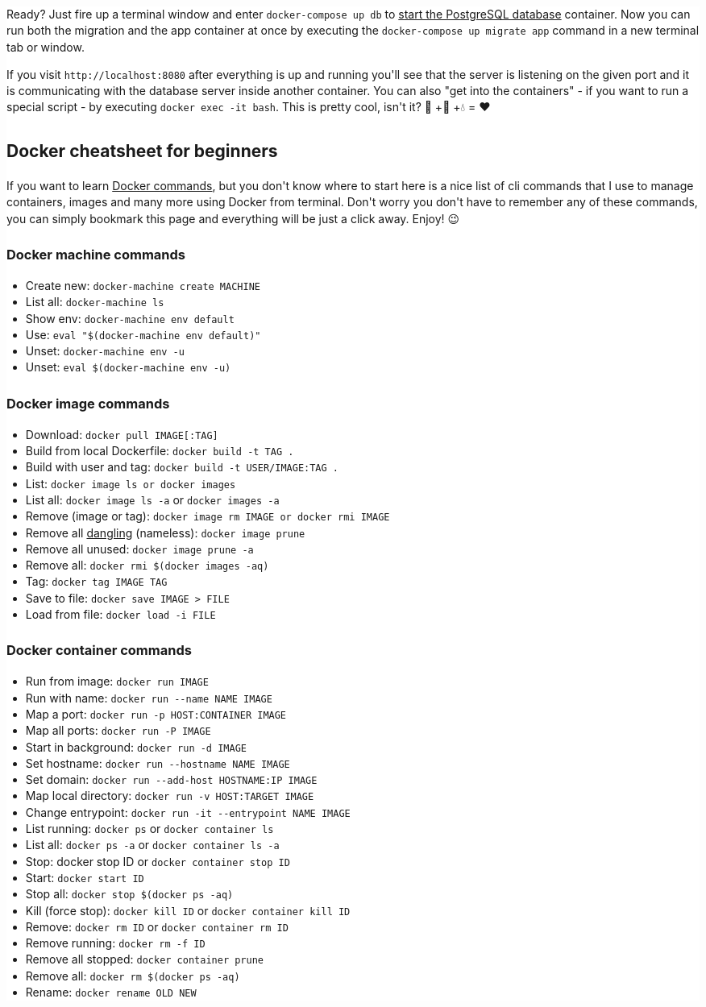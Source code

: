 Ready? Just fire up a terminal window and enter `docker-compose up db` to [start the PostgreSQL database](https://theswiftdev.com/how-to-set-up-pgsql-for-fluent-4/) container. Now you can run both the migration and the app container at once by executing the `docker-compose up migrate app` command in a new terminal tab or window.

If you visit `http://localhost:8080` after everything is up and running you'll see that the server is listening on the given port and it is communicating with the database server inside another container. You can also "get into the containers" - if you want to run a special script - by executing `docker exec -it bash`. This is pretty cool, isn't it? 🐳 +🐘 +💧 = ❤️

## Docker cheatsheet for beginners

If you want to learn [Docker commands](https://github.com/wsargent/docker-cheat-sheet), but you don't know where to start here is a nice list of cli commands that I use to manage containers, images and many more using Docker from terminal. Don't worry you don't have to remember any of these commands, you can simply bookmark this page and everything will be just a click away. Enjoy! 😉

### Docker machine commands

- Create new: `docker-machine create MACHINE`
- List all: `docker-machine ls`
- Show env: `docker-machine env default`
- Use: `eval "$(docker-machine env default)"`
- Unset: `docker-machine env -u`
- Unset: `eval $(docker-machine env -u)`

### Docker image commands

- Download: `docker pull IMAGE[:TAG]`
- Build from local Dockerfile: `docker build -t TAG .`
- Build with user and tag: `docker build -t USER/IMAGE:TAG .`
- List: `docker image ls or docker images`
- List all: `docker image ls -a` or `docker images -a`
- Remove (image or tag): `docker image rm IMAGE or docker rmi IMAGE`
- Remove all [dangling](http://www.projectatomic.io/blog/2015/07/what-are-docker-none-none-images/) (nameless): `docker image prune`
- Remove all unused: `docker image prune -a`
- Remove all: `docker rmi $(docker images -aq)`
- Tag: `docker tag IMAGE TAG`
- Save to file: `docker save IMAGE > FILE`
- Load from file: `docker load -i FILE`

### Docker container commands

- Run from image: `docker run IMAGE`
- Run with name: `docker run --name NAME IMAGE`
- Map a port: `docker run -p HOST:CONTAINER IMAGE`
- Map all ports: `docker run -P IMAGE`
- Start in background: `docker run -d IMAGE`
- Set hostname: `docker run --hostname NAME IMAGE`
- Set domain: `docker run --add-host HOSTNAME:IP IMAGE`
- Map local directory: `docker run -v HOST:TARGET IMAGE`
- Change entrypoint: `docker run -it --entrypoint NAME IMAGE`
- List running: `docker ps` or `docker container ls`
- List all: `docker ps -a` or `docker container ls -a`
- Stop: docker stop ID or `docker container stop ID`
- Start: `docker start ID`
- Stop all: `docker stop $(docker ps -aq)`
- Kill (force stop): `docker kill ID` or `docker container kill ID`
- Remove: `docker rm ID` or `docker container rm ID`
- Remove running: `docker rm -f ID`
- Remove all stopped: `docker container prune`
- Remove all: `docker rm $(docker ps -aq)`
- Rename: `docker rename OLD NEW`